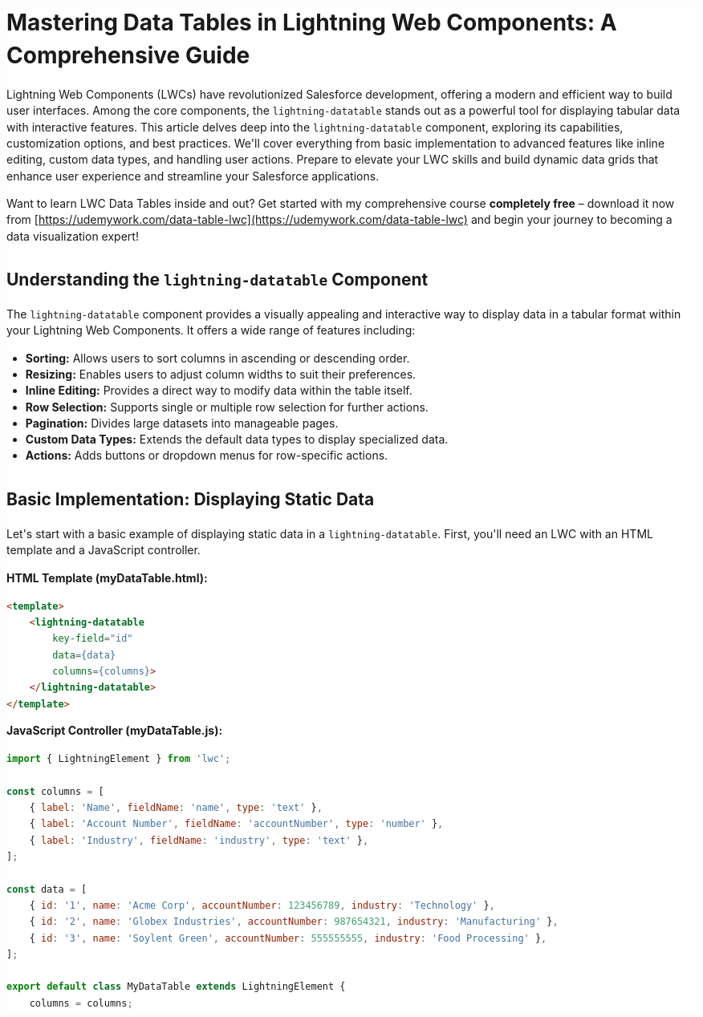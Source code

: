 # Mastering Data Tables in Lightning Web Components: A Comprehensive Guide

Lightning Web Components (LWCs) have revolutionized Salesforce development, offering a modern and efficient way to build user interfaces. Among the core components, the `lightning-datatable` stands out as a powerful tool for displaying tabular data with interactive features. This article delves deep into the `lightning-datatable` component, exploring its capabilities, customization options, and best practices.  We'll cover everything from basic implementation to advanced features like inline editing, custom data types, and handling user actions. Prepare to elevate your LWC skills and build dynamic data grids that enhance user experience and streamline your Salesforce applications.

Want to learn LWC Data Tables inside and out?  Get started with my comprehensive course **completely free** – download it now from [https://udemywork.com/data-table-lwc](https://udemywork.com/data-table-lwc) and begin your journey to becoming a data visualization expert!

## Understanding the `lightning-datatable` Component

The `lightning-datatable` component provides a visually appealing and interactive way to display data in a tabular format within your Lightning Web Components. It offers a wide range of features including:

*   **Sorting:**  Allows users to sort columns in ascending or descending order.
*   **Resizing:** Enables users to adjust column widths to suit their preferences.
*   **Inline Editing:** Provides a direct way to modify data within the table itself.
*   **Row Selection:** Supports single or multiple row selection for further actions.
*   **Pagination:**  Divides large datasets into manageable pages.
*   **Custom Data Types:** Extends the default data types to display specialized data.
*   **Actions:** Adds buttons or dropdown menus for row-specific actions.

## Basic Implementation: Displaying Static Data

Let's start with a basic example of displaying static data in a `lightning-datatable`.  First, you'll need an LWC with an HTML template and a JavaScript controller.

**HTML Template (myDataTable.html):**

```html
<template>
    <lightning-datatable
        key-field="id"
        data={data}
        columns={columns}>
    </lightning-datatable>
</template>
```

**JavaScript Controller (myDataTable.js):**

```javascript
import { LightningElement } from 'lwc';

const columns = [
    { label: 'Name', fieldName: 'name', type: 'text' },
    { label: 'Account Number', fieldName: 'accountNumber', type: 'number' },
    { label: 'Industry', fieldName: 'industry', type: 'text' },
];

const data = [
    { id: '1', name: 'Acme Corp', accountNumber: 123456789, industry: 'Technology' },
    { id: '2', name: 'Globex Industries', accountNumber: 987654321, industry: 'Manufacturing' },
    { id: '3', name: 'Soylent Green', accountNumber: 555555555, industry: 'Food Processing' },
];

export default class MyDataTable extends LightningElement {
    columns = columns;
```